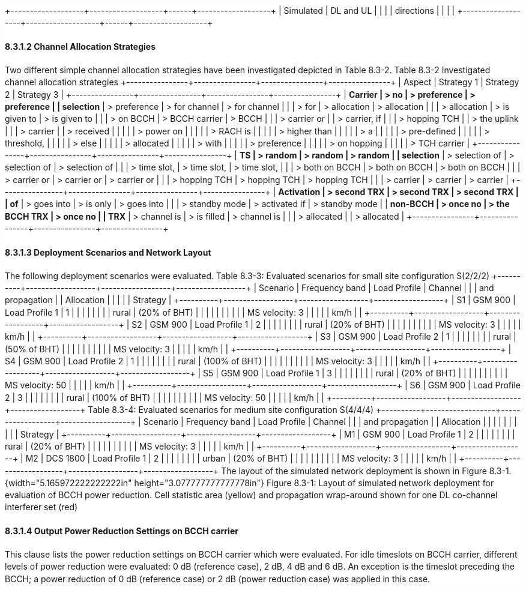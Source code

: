 +-------------------+-------------------+------+-------------------+ | Simulated | DL and UL | | | | directions | | | | +-------------------+-------------------+------+-------------------+
#### 8.3.1.2 Channel Allocation Strategies
Two different simple channel allocation strategies have been investigated
depicted in Table 8.3-2.
Table 8.3-2 Investigated channel allocation strategies
+----------------+----------------+----------------+----------------+ | Aspect | Strategy 1 | Strategy 2 | Strategy 3 | +----------------+----------------+----------------+----------------+ | **Carrier | > no | > preference | > preference | | selection** | > preference | > for channel | > for channel | | | > for | > allocation | > allocation | | | > allocation | > is given to | > is given to | | | > on BCCH | > BCCH carrier | > BCCH | | | > carrier or | | > carrier, if | | | > hopping TCH | | > the uplink | | | > carrier | | > received | | | | | > power on | | | | | > RACH is | | | | | > higher than | | | | | > a | | | | | > pre-defined | | | | | > threshold, | | | | | > else | | | | | > allocated | | | | | > with | | | | | > preference | | | | | > on hopping | | | | | > TCH carrier | +----------------+----------------+----------------+----------------+ | **TS | > random | > random | > random | | selection** | > selection of | > selection of | > selection of | | | > time slot, | > time slot, | > time slot, | | | > both on BCCH | > both on BCCH | > both on BCCH | | | > carrier or | > carrier or | > carrier or | | | > hopping TCH | > hopping TCH | > hopping TCH | | | > carrier | > carrier | > carrier | +----------------+----------------+----------------+----------------+ | **Activation | > second TRX | > second TRX | > second TRX | | of** | > goes into | > is only | > goes into | | | > standby mode | > activated if | > standby mode | | **non-BCCH | > once no | > the BCCH TRX | > once no | | TRX** | > channel is | > is filled | > channel is | | | > allocated | | > allocated | +----------------+----------------+----------------+----------------+
#### 8.3.1.3 Deployment Scenarios and Network Layout
The following deployment scenarios were evaluated.
Table 8.3-3: Evaluated scenarios for small site configuration S(2/2/2)
+----------+------------------+------------------+------------------+ | Scenario | Frequency band | Load Profile | Channel | | | and propagation | | Allocation | | | | | Strategy | +----------+------------------+------------------+------------------+ | S1 | GSM 900 | Load Profile 1 | 1 | | | | | | | | rural | (20% of BHT) | | | | | | | | | | MS velocity: 3 | | | | | km/h | | +----------+------------------+------------------+------------------+ | S2 | GSM 900 | Load Profile 1 | 2 | | | | | | | | rural | (20% of BHT) | | | | | | | | | | MS velocity: 3 | | | | | km/h | | +----------+------------------+------------------+------------------+ | S3 | GSM 900 | Load Profile 2 | 1 | | | | | | | | rural | (50% of BHT) | | | | | | | | | | MS velocity: 3 | | | | | km/h | | +----------+------------------+------------------+------------------+ | S4 | GSM 900 | Load Profile 2 | 1 | | | | | | | | rural | (100% of BHT) | | | | | | | | | | MS velocity: 3 | | | | | km/h | | +----------+------------------+------------------+------------------+ | S5 | GSM 900 | Load Profile 1 | 3 | | | | | | | | rural | (20% of BHT) | | | | | | | | | | MS velocity: 50 | | | | | km/h | | +----------+------------------+------------------+------------------+ | S6 | GSM 900 | Load Profile 2 | 3 | | | | | | | | rural | (100% of BHT) | | | | | | | | | | MS velocity: 50 | | | | | km/h | | +----------+------------------+------------------+------------------+
Table 8.3-4: Evaluated scenarios for medium site configuration S(4/4/4)
+----------+------------------+------------------+------------------+ | Scenario | Frequency band | Load Profile | Channel | | | and propagation | | Allocation | | | | | | | | | | Strategy | +----------+------------------+------------------+------------------+ | M1 | GSM 900 | Load Profile 1 | 2 | | | | | | | | rural | (20% of BHT) | | | | | | | | | | MS velocity: 3 | | | | | km/h | | +----------+------------------+------------------+------------------+ | M2 | DCS 1800 | Load Profile 1 | 2 | | | | | | | | urban | (20% of BHT) | | | | | | | | | | MS velocity: 3 | | | | | km/h | | +----------+------------------+------------------+------------------+
The layout of the simulated network deployment is shown in Figure 8.3-1.
{width="5.165972222222222in" height="3.077777777777778in"}
Figure 8.3-1: Layout of simulated network deployment for evaluation of BCCH
power reduction. Cell statistic area (yellow) and propagation wrap-around
shown for one DL co-channel interferer set (red)
#### 8.3.1.4 Output Power Reduction Settings on BCCH carrier
This clause lists the power reduction settings on BCCH carrier which were
evaluated.
For idle timeslots on BCCH carrier, different levels of power reduction were
evaluated: 0 dB (reference case), 2 dB, 4 dB and 6 dB. An exception is the
timeslot preceding the BCCH; a power reduction of 0 dB (reference case) or 2
dB (power reduction case) was applied in this case.